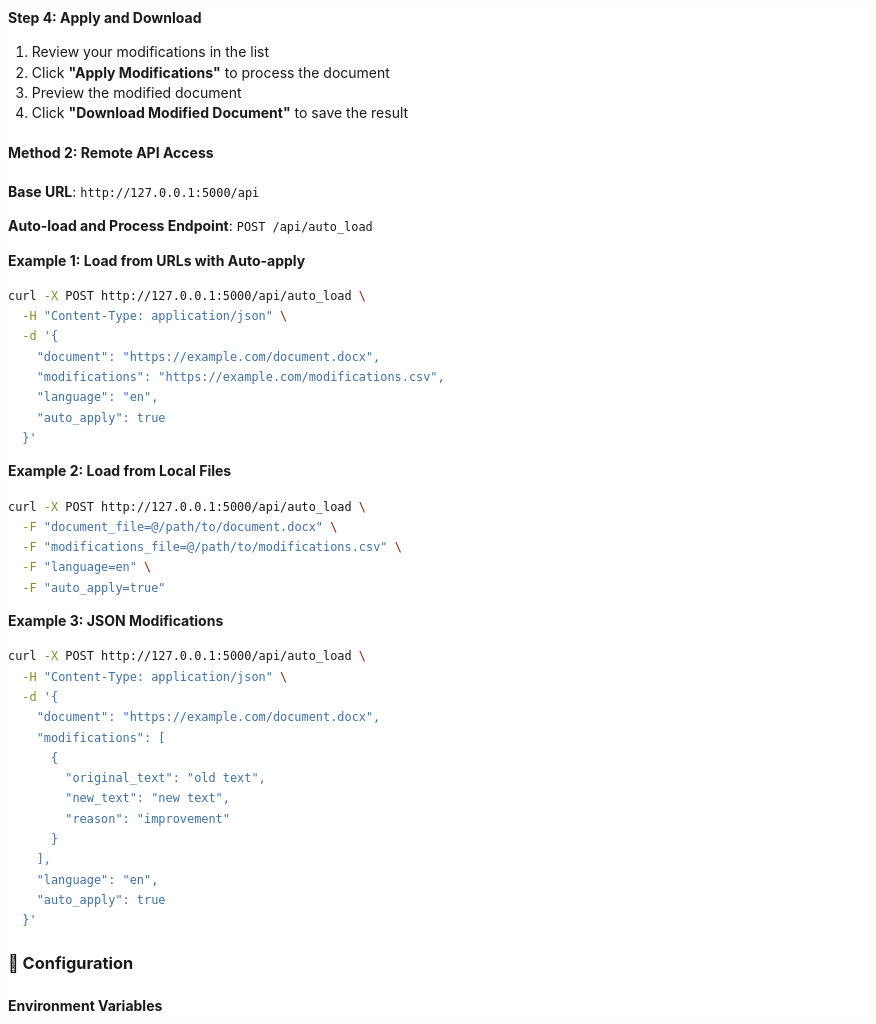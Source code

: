 **Step 4: Apply and Download**
1. Review your modifications in the list
2. Click **"Apply Modifications"** to process the document
3. Preview the modified document
4. Click **"Download Modified Document"** to save the result

#### Method 2: Remote API Access

**Base URL**: `http://127.0.0.1:5000/api`

**Auto-load and Process Endpoint**: `POST /api/auto_load`

**Example 1: Load from URLs with Auto-apply**
```bash
curl -X POST http://127.0.0.1:5000/api/auto_load \
  -H "Content-Type: application/json" \
  -d '{
    "document": "https://example.com/document.docx",
    "modifications": "https://example.com/modifications.csv",
    "language": "en",
    "auto_apply": true
  }'
```

**Example 2: Load from Local Files**
```bash
curl -X POST http://127.0.0.1:5000/api/auto_load \
  -F "document_file=@/path/to/document.docx" \
  -F "modifications_file=@/path/to/modifications.csv" \
  -F "language=en" \
  -F "auto_apply=true"
```

**Example 3: JSON Modifications**
```bash
curl -X POST http://127.0.0.1:5000/api/auto_load \
  -H "Content-Type: application/json" \
  -d '{
    "document": "https://example.com/document.docx",
    "modifications": [
      {
        "original_text": "old text",
        "new_text": "new text",
        "reason": "improvement"
      }
    ],
    "language": "en",
    "auto_apply": true
  }'
```

### 🔧 Configuration

#### Environment Variables
